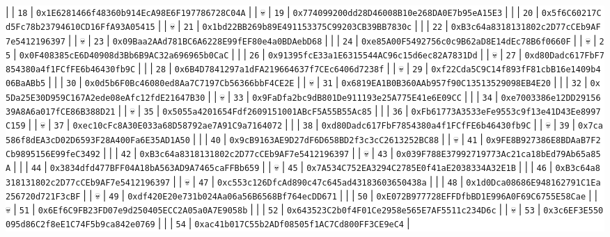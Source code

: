 |  | `18` | `0x1E6281466f48360b914EcA98E6F197786728C04A` |
| 💀 | `19` | `0x774099200dd28D46008B10e268DA0E7b95eA15E3` |
|  | `20` | `0x5f6C60217Cd5Fc78b23794610CD16FfA93A05415` |
| 💀 | `21` | `0x1bd22BB269b89E491153375C99203CB39BB7830c` |
|  | `22` | `0xB3c64a8318131802c2D77cCEb9AF7e5412196397` |
| 💀 | `23` | `0x09Baa2AAd781BC6A6228E99fEF80e4a0BDAebD68` |
|  | `24` | `0xe85A00F5492756c0c9B62aD8E14dEc78B6f0660F` |
| 💀 | `25` | `0x0F408385cE6D40908d3Bb6B9AC32a696965b0CaC` |
|  | `26` | `0x91395fcE33a1E6315544AC96c15d6ec82A7831Dd` |
| 💀 | `27` | `0xd80Dadc617FbF7854380a4f1FCfFE6b46430fb9C` |
|  | `28` | `0x6B4D7841297a1dFA219664637f7CEc6406d7238f` |
| 💀 | `29` | `0xf22Cda5C9C14f893fF81cbB16e1409b406BaABb5` |
|  | `30` | `0x0d5b6F0Bc46080ed8Aa7C7197Cb56366bbF4CE2E` |
| 💀 | `31` | `0x6819EA1B0B360AAb957f90C13513529098EB4E20` |
|  | `32` | `0x5Da25E30D959C167A2ede08eAfc12fdE21647B30` |
| 💀 | `33` | `0x9FaDfa2bc9dB801De911193e25A775E41e6E09CC` |
|  | `34` | `0xe7003386e12DD2915639A8A6a017fCE86B388D21` |
| 💀 | `35` | `0x5055a4201654Fdf2609151001ABcF5A55B55Ac85` |
|  | `36` | `0xFb61773A3533eFe9553c9f13e41D43Ee8997C159` |
| 💀 | `37` | `0xec10cFc8A30E033a68D58792ae7A91C9a7164072` |
|  | `38` | `0xd80Dadc617FbF7854380a4f1FCfFE6b46430fb9C` |
| 💀 | `39` | `0x7ca586f8dEA3cD02D6593F28A400Fa6E35AD1A50` |
|  | `40` | `0x9cB9163AE9D27dF6D658BD2f3c3cC2613252BC88` |
| 💀 | `41` | `0x9FE8B927386E8BDAaB7F2Cb9895156E99feC3492` |
|  | `42` | `0xB3c64a8318131802c2D77cCEb9AF7e5412196397` |
| 💀 | `43` | `0x039F788E37992719773Ac21ca18bEd79Ab65a85A` |
|  | `44` | `0x3834dfd477BFF04A18bA563AD9A7465caFFBb659` |
| 💀 | `45` | `0x7A534C752EA3294C2785E0f41aE2038334A32E1B` |
|  | `46` | `0xB3c64a8318131802c2D77cCEb9AF7e5412196397` |
| 💀 | `47` | `0xc553c126DfcAd890c47c645ad43183603650438a` |
|  | `48` | `0x1d0Dca08686E948162791C1Ea256720d721F3cBF` |
| 💀 | `49` | `0xdf420E20e731b024Aa06a56B6568Bf764ecDD671` |
|  | `50` | `0xE072B977728EFFDfbBD1E996A0F69C6755E58Cae` |
| 💀 | `51` | `0x6Ef6C9FB23FD07e9d250405ECC2A05a0A7E9058b` |
|  | `52` | `0x643523C2b0f4F01Ce2958e565E7AF5511c234D6c` |
| 💀 | `53` | `0x3c6EF3E550095d86C2f8eE1C74F5b9ca842e0769` |
|  | `54` | `0xac41b017C55b2ADf08505f1AC7Cd800FF3CE9eC4` |